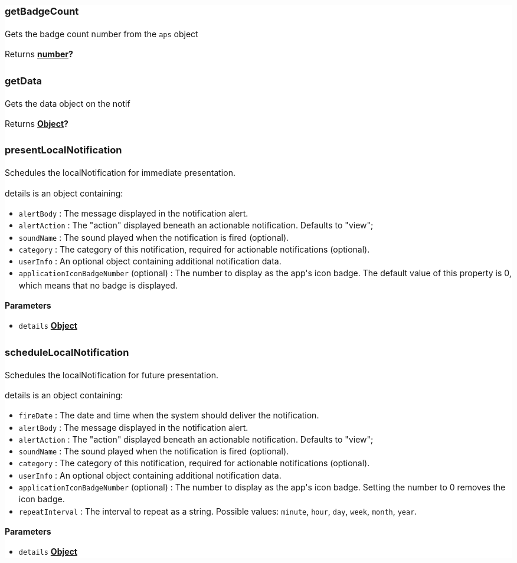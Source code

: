 ### getBadgeCount

Gets the badge count number from the `aps` object

Returns **[number](https://developer.mozilla.org/en-US/docs/Web/JavaScript/Reference/Global_Objects/Number)?** 

### getData

Gets the data object on the notif

Returns **[Object](https://developer.mozilla.org/en-US/docs/Web/JavaScript/Reference/Global_Objects/Object)?** 

### presentLocalNotification

Schedules the localNotification for immediate presentation.

details is an object containing:

-   `alertBody` : The message displayed in the notification alert.
-   `alertAction` : The "action" displayed beneath an actionable notification. Defaults to "view";
-   `soundName` : The sound played when the notification is fired (optional).
-   `category`  : The category of this notification, required for actionable notifications (optional).
-   `userInfo`  : An optional object containing additional notification data.
-   `applicationIconBadgeNumber` (optional) : The number to display as the app's icon badge. The default value of this property is 0, which means that no badge is displayed.

**Parameters**

-   `details` **[Object](https://developer.mozilla.org/en-US/docs/Web/JavaScript/Reference/Global_Objects/Object)** 

### scheduleLocalNotification

Schedules the localNotification for future presentation.

details is an object containing:

-   `fireDate` : The date and time when the system should deliver the notification.
-   `alertBody` : The message displayed in the notification alert.
-   `alertAction` : The "action" displayed beneath an actionable notification. Defaults to "view";
-   `soundName` : The sound played when the notification is fired (optional).
-   `category`  : The category of this notification, required for actionable notifications (optional).
-   `userInfo` : An optional object containing additional notification data.
-   `applicationIconBadgeNumber` (optional) : The number to display as the app's icon badge. Setting the number to 0 removes the icon badge.
-   `repeatInterval` : The interval to repeat as a string.  Possible values: `minute`, `hour`, `day`, `week`, `month`, `year`.

**Parameters**

-   `details` **[Object](https://developer.mozilla.org/en-US/docs/Web/JavaScript/Reference/Global_Objects/Object)** 
